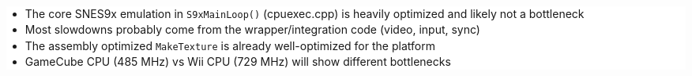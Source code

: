 - The core SNES9x emulation in `S9xMainLoop()` (cpuexec.cpp) is heavily optimized and likely not a bottleneck
- Most slowdowns probably come from the wrapper/integration code (video, input, sync)
- The assembly optimized `MakeTexture` is already well-optimized for the platform
- GameCube CPU (485 MHz) vs Wii CPU (729 MHz) will show different bottlenecks
